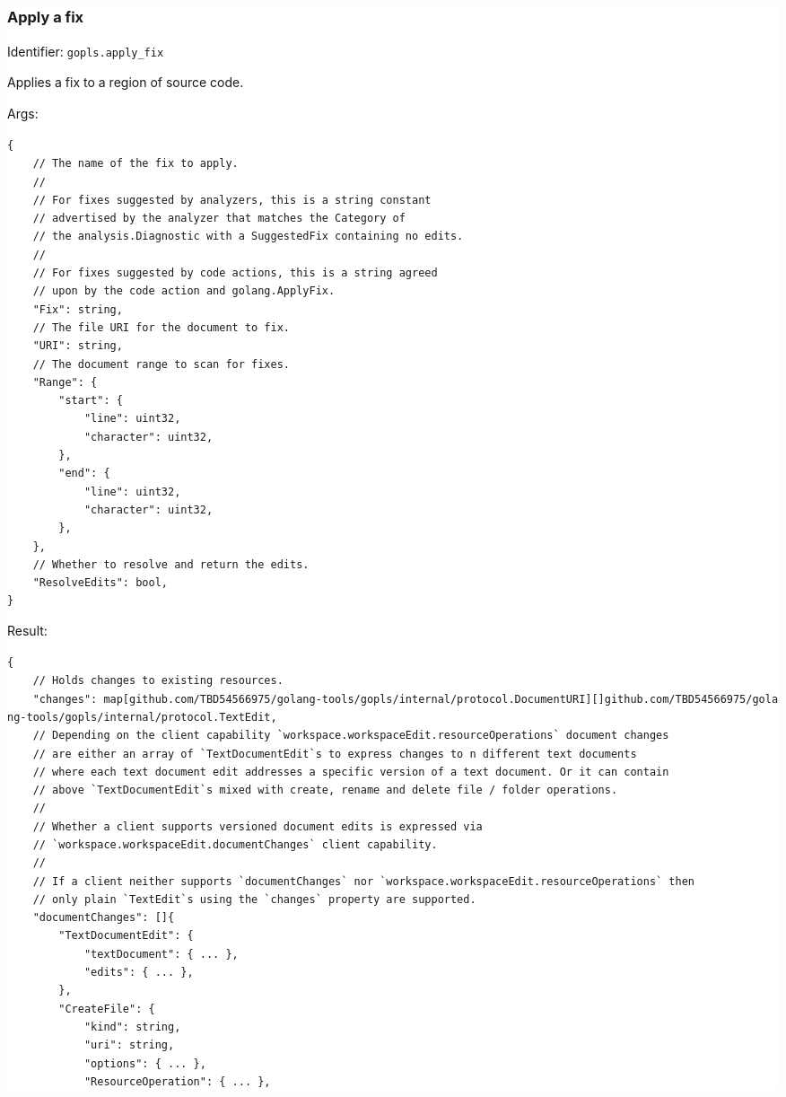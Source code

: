 ### **Apply a fix**
Identifier: `gopls.apply_fix`

Applies a fix to a region of source code.

Args:

```
{
	// The name of the fix to apply.
	//
	// For fixes suggested by analyzers, this is a string constant
	// advertised by the analyzer that matches the Category of
	// the analysis.Diagnostic with a SuggestedFix containing no edits.
	//
	// For fixes suggested by code actions, this is a string agreed
	// upon by the code action and golang.ApplyFix.
	"Fix": string,
	// The file URI for the document to fix.
	"URI": string,
	// The document range to scan for fixes.
	"Range": {
		"start": {
			"line": uint32,
			"character": uint32,
		},
		"end": {
			"line": uint32,
			"character": uint32,
		},
	},
	// Whether to resolve and return the edits.
	"ResolveEdits": bool,
}
```

Result:

```
{
	// Holds changes to existing resources.
	"changes": map[github.com/TBD54566975/golang-tools/gopls/internal/protocol.DocumentURI][]github.com/TBD54566975/golang-tools/gopls/internal/protocol.TextEdit,
	// Depending on the client capability `workspace.workspaceEdit.resourceOperations` document changes
	// are either an array of `TextDocumentEdit`s to express changes to n different text documents
	// where each text document edit addresses a specific version of a text document. Or it can contain
	// above `TextDocumentEdit`s mixed with create, rename and delete file / folder operations.
	//
	// Whether a client supports versioned document edits is expressed via
	// `workspace.workspaceEdit.documentChanges` client capability.
	//
	// If a client neither supports `documentChanges` nor `workspace.workspaceEdit.resourceOperations` then
	// only plain `TextEdit`s using the `changes` property are supported.
	"documentChanges": []{
		"TextDocumentEdit": {
			"textDocument": { ... },
			"edits": { ... },
		},
		"CreateFile": {
			"kind": string,
			"uri": string,
			"options": { ... },
			"ResourceOperation": { ... },
```